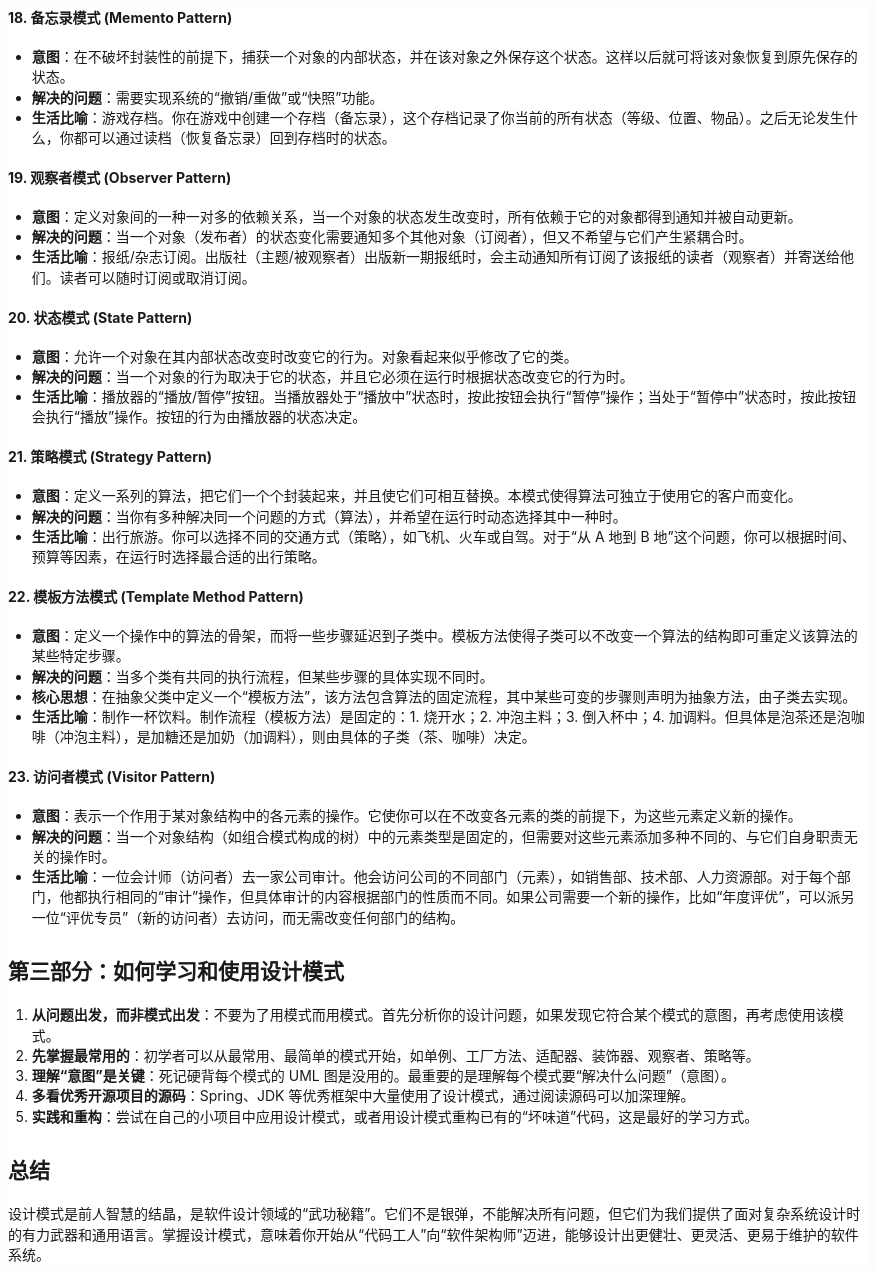 #### **18. 备忘录模式 (Memento Pattern)**
*   **意图**：在不破坏封装性的前提下，捕获一个对象的内部状态，并在该对象之外保存这个状态。这样以后就可将该对象恢复到原先保存的状态。
*   **解决的问题**：需要实现系统的“撤销/重做”或“快照”功能。
*   **生活比喻**：游戏存档。你在游戏中创建一个存档（备忘录），这个存档记录了你当前的所有状态（等级、位置、物品）。之后无论发生什么，你都可以通过读档（恢复备忘录）回到存档时的状态。

#### **19. 观察者模式 (Observer Pattern)**
*   **意图**：定义对象间的一种一对多的依赖关系，当一个对象的状态发生改变时，所有依赖于它的对象都得到通知并被自动更新。
*   **解决的问题**：当一个对象（发布者）的状态变化需要通知多个其他对象（订阅者），但又不希望与它们产生紧耦合时。
*   **生活比喻**：报纸/杂志订阅。出版社（主题/被观察者）出版新一期报纸时，会主动通知所有订阅了该报纸的读者（观察者）并寄送给他们。读者可以随时订阅或取消订阅。

#### **20. 状态模式 (State Pattern)**
*   **意图**：允许一个对象在其内部状态改变时改变它的行为。对象看起来似乎修改了它的类。
*   **解决的问题**：当一个对象的行为取决于它的状态，并且它必须在运行时根据状态改变它的行为时。
*   **生活比喻**：播放器的“播放/暂停”按钮。当播放器处于“播放中”状态时，按此按钮会执行“暂停”操作；当处于“暂停中”状态时，按此按钮会执行“播放”操作。按钮的行为由播放器的状态决定。

#### **21. 策略模式 (Strategy Pattern)**
*   **意图**：定义一系列的算法，把它们一个个封装起来，并且使它们可相互替换。本模式使得算法可独立于使用它的客户而变化。
*   **解决的问题**：当你有多种解决同一个问题的方式（算法），并希望在运行时动态选择其中一种时。
*   **生活比喻**：出行旅游。你可以选择不同的交通方式（策略），如飞机、火车或自驾。对于“从 A 地到 B 地”这个问题，你可以根据时间、预算等因素，在运行时选择最合适的出行策略。

#### **22. 模板方法模式 (Template Method Pattern)**
*   **意图**：定义一个操作中的算法的骨架，而将一些步骤延迟到子类中。模板方法使得子类可以不改变一个算法的结构即可重定义该算法的某些特定步骤。
*   **解决的问题**：当多个类有共同的执行流程，但某些步骤的具体实现不同时。
*   **核心思想**：在抽象父类中定义一个“模板方法”，该方法包含算法的固定流程，其中某些可变的步骤则声明为抽象方法，由子类去实现。
*   **生活比喻**：制作一杯饮料。制作流程（模板方法）是固定的：1. 烧开水；2. 冲泡主料；3. 倒入杯中；4. 加调料。但具体是泡茶还是泡咖啡（冲泡主料），是加糖还是加奶（加调料），则由具体的子类（茶、咖啡）决定。

#### **23. 访问者模式 (Visitor Pattern)**
*   **意图**：表示一个作用于某对象结构中的各元素的操作。它使你可以在不改变各元素的类的前提下，为这些元素定义新的操作。
*   **解决的问题**：当一个对象结构（如组合模式构成的树）中的元素类型是固定的，但需要对这些元素添加多种不同的、与它们自身职责无关的操作时。
*   **生活比喻**：一位会计师（访问者）去一家公司审计。他会访问公司的不同部门（元素），如销售部、技术部、人力资源部。对于每个部门，他都执行相同的“审计”操作，但具体审计的内容根据部门的性质而不同。如果公司需要一个新的操作，比如“年度评优”，可以派另一位“评优专员”（新的访问者）去访问，而无需改变任何部门的结构。

## **第三部分：如何学习和使用设计模式**

1.  **从问题出发，而非模式出发**：不要为了用模式而用模式。首先分析你的设计问题，如果发现它符合某个模式的意图，再考虑使用该模式。
2.  **先掌握最常用的**：初学者可以从最常用、最简单的模式开始，如单例、工厂方法、适配器、装饰器、观察者、策略等。
3.  **理解“意图”是关键**：死记硬背每个模式的 UML 图是没用的。最重要的是理解每个模式要“解决什么问题”（意图）。
4.  **多看优秀开源项目的源码**：Spring、JDK 等优秀框架中大量使用了设计模式，通过阅读源码可以加深理解。
5.  **实践和重构**：尝试在自己的小项目中应用设计模式，或者用设计模式重构已有的“坏味道”代码，这是最好的学习方式。

## **总结**

设计模式是前人智慧的结晶，是软件设计领域的“武功秘籍”。它们不是银弹，不能解决所有问题，但它们为我们提供了面对复杂系统设计时的有力武器和通用语言。掌握设计模式，意味着你开始从“代码工人”向“软件架构师”迈进，能够设计出更健壮、更灵活、更易于维护的软件系统。